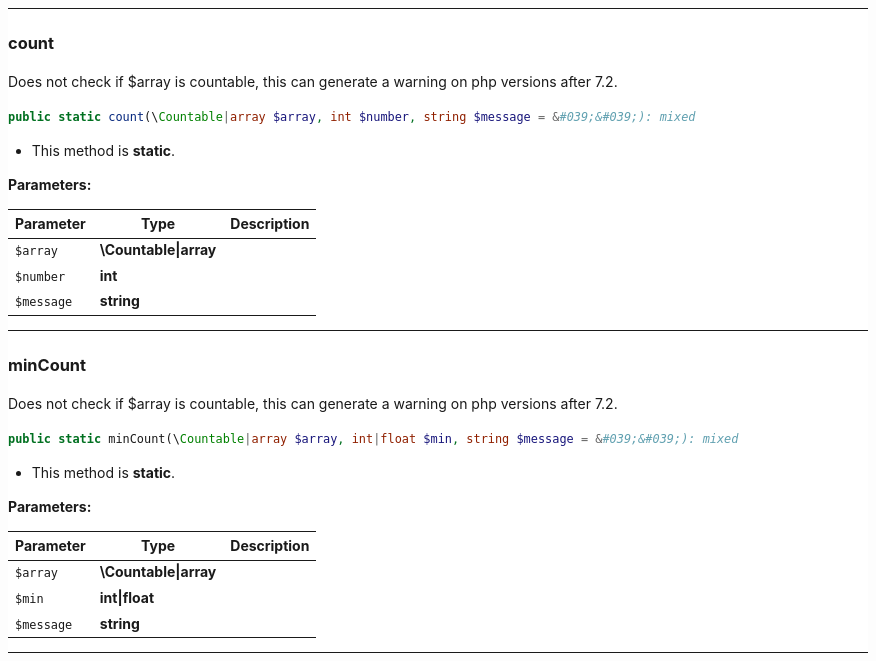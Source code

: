 


***

### count

Does not check if $array is countable, this can generate a warning on php versions after 7.2.

```php
public static count(\Countable|array $array, int $number, string $message = &#039;&#039;): mixed
```



* This method is **static**.




**Parameters:**

| Parameter | Type | Description |
|-----------|------|-------------|
| `$array` | **\Countable&#124;array** |  |
| `$number` | **int** |  |
| `$message` | **string** |  |




***

### minCount

Does not check if $array is countable, this can generate a warning on php versions after 7.2.

```php
public static minCount(\Countable|array $array, int|float $min, string $message = &#039;&#039;): mixed
```



* This method is **static**.




**Parameters:**

| Parameter | Type | Description |
|-----------|------|-------------|
| `$array` | **\Countable&#124;array** |  |
| `$min` | **int&#124;float** |  |
| `$message` | **string** |  |




***
